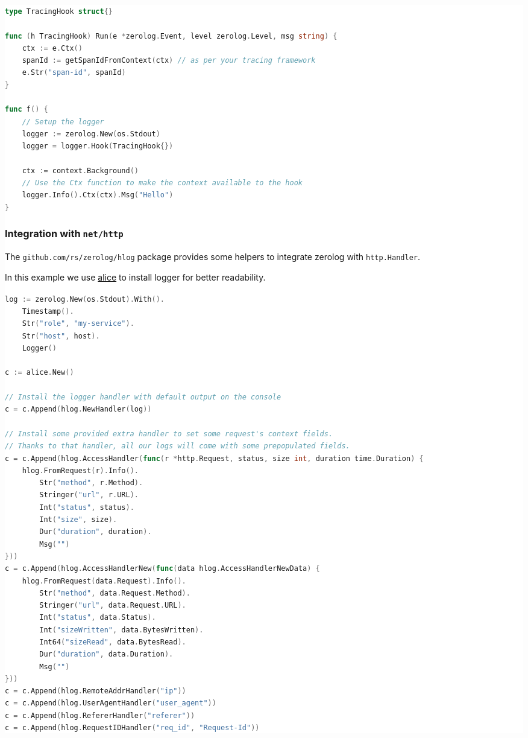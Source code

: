 ```go
type TracingHook struct{}

func (h TracingHook) Run(e *zerolog.Event, level zerolog.Level, msg string) {
    ctx := e.Ctx()
    spanId := getSpanIdFromContext(ctx) // as per your tracing framework
    e.Str("span-id", spanId)
}

func f() {
    // Setup the logger
    logger := zerolog.New(os.Stdout)
    logger = logger.Hook(TracingHook{})

    ctx := context.Background()
    // Use the Ctx function to make the context available to the hook
    logger.Info().Ctx(ctx).Msg("Hello")
}
```

### Integration with `net/http`

The `github.com/rs/zerolog/hlog` package provides some helpers to integrate zerolog with `http.Handler`.

In this example we use [alice](https://github.com/justinas/alice) to install logger for better readability.

```go
log := zerolog.New(os.Stdout).With().
    Timestamp().
    Str("role", "my-service").
    Str("host", host).
    Logger()

c := alice.New()

// Install the logger handler with default output on the console
c = c.Append(hlog.NewHandler(log))

// Install some provided extra handler to set some request's context fields.
// Thanks to that handler, all our logs will come with some prepopulated fields.
c = c.Append(hlog.AccessHandler(func(r *http.Request, status, size int, duration time.Duration) {
    hlog.FromRequest(r).Info().
        Str("method", r.Method).
        Stringer("url", r.URL).
        Int("status", status).
        Int("size", size).
        Dur("duration", duration).
        Msg("")
}))
c = c.Append(hlog.AccessHandlerNew(func(data hlog.AccessHandlerNewData) {
    hlog.FromRequest(data.Request).Info().
        Str("method", data.Request.Method).
        Stringer("url", data.Request.URL).
        Int("status", data.Status).
        Int("sizeWritten", data.BytesWritten).
        Int64("sizeRead", data.BytesRead).
        Dur("duration", data.Duration).
        Msg("")
}))
c = c.Append(hlog.RemoteAddrHandler("ip"))
c = c.Append(hlog.UserAgentHandler("user_agent"))
c = c.Append(hlog.RefererHandler("referer"))
c = c.Append(hlog.RequestIDHandler("req_id", "Request-Id"))
```